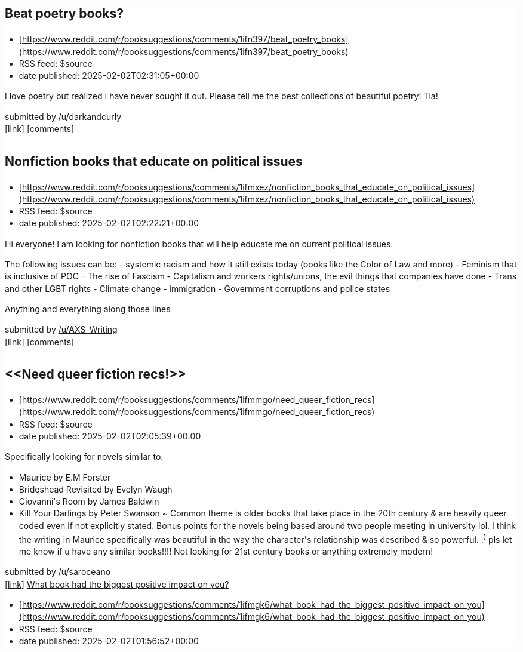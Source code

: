 ## Beat poetry books?
 - [https://www.reddit.com/r/booksuggestions/comments/1ifn397/beat_poetry_books](https://www.reddit.com/r/booksuggestions/comments/1ifn397/beat_poetry_books)
 - RSS feed: $source
 - date published: 2025-02-02T02:31:05+00:00

<div class="md"><p>I love poetry but realized I have never sought it out. Please tell me the best collections of beautiful poetry! Tia!</p> </div> &#32; submitted by &#32; <a href="https://www.reddit.com/user/darkandcurly"> /u/darkandcurly </a> <br/> <span><a href="https://www.reddit.com/r/booksuggestions/comments/1ifn397/beat_poetry_books/">[link]</a></span> &#32; <span><a href="https://www.reddit.com/r/booksuggestions/comments/1ifn397/beat_poetry_books/">[comments]</a></span>

## Nonfiction books that educate on political issues
 - [https://www.reddit.com/r/booksuggestions/comments/1ifmxez/nonfiction_books_that_educate_on_political_issues](https://www.reddit.com/r/booksuggestions/comments/1ifmxez/nonfiction_books_that_educate_on_political_issues)
 - RSS feed: $source
 - date published: 2025-02-02T02:22:21+00:00

<div class="md"><p>Hi everyone! I am looking for nonfiction books that will help educate me on current political issues.</p> <p>The following issues can be: - systemic racism and how it still exists today (books like the Color of Law and more) - Feminism that is inclusive of POC - The rise of Fascism - Capitalism and workers rights/unions, the evil things that companies have done - Trans and other LGBT rights - Climate change - immigration - Government corruptions and police states</p> <p>Anything and everything along those lines</p> </div> &#32; submitted by &#32; <a href="https://www.reddit.com/user/AXS_Writing"> /u/AXS_Writing </a> <br/> <span><a href="https://www.reddit.com/r/booksuggestions/comments/1ifmxez/nonfiction_books_that_educate_on_political_issues/">[link]</a></span> &#32; <span><a href="https://www.reddit.com/r/booksuggestions/comments/1ifmxez/nonfiction_books_that_educate_on_political_issues/">[comments]</a></span>

## <<Need queer fiction recs!>>
 - [https://www.reddit.com/r/booksuggestions/comments/1ifmmgo/need_queer_fiction_recs](https://www.reddit.com/r/booksuggestions/comments/1ifmmgo/need_queer_fiction_recs)
 - RSS feed: $source
 - date published: 2025-02-02T02:05:39+00:00

<div class="md"><p>Specifically looking for novels similar to:</p> <ul> <li>Maurice by E.M Forster</li> <li>Brideshead Revisited by Evelyn Waugh</li> <li>Giovanni&#39;s Room by James Baldwin</li> <li>Kill Your Darlings by Peter Swanson ~ Common theme is older books that take place in the 20th century &amp; are heavily queer coded even if not explicitly stated. Bonus points for the novels being based around two people meeting in university lol. I think the writing in Maurice specifically was beautiful in the way the character&#39;s relationship was described &amp; so powerful. :<sup>)</sup> pls let me know if u have any similar books!!!! Not looking for 21st century books or anything extremely modern!</li> </ul> </div> &#32; submitted by &#32; <a href="https://www.reddit.com/user/saroceano"> /u/saroceano </a> <br/> <span><a href="https://www.reddit.com/r/booksuggestions/comments/1ifmmgo/need_queer_fiction_recs/">[link]</a></span> &#32; <span><a href="https

## What book had the biggest positive impact on you?
 - [https://www.reddit.com/r/booksuggestions/comments/1ifmgk6/what_book_had_the_biggest_positive_impact_on_you](https://www.reddit.com/r/booksuggestions/comments/1ifmgk6/what_book_had_the_biggest_positive_impact_on_you)
 - RSS feed: $source
 - date published: 2025-02-02T01:56:52+00:00
